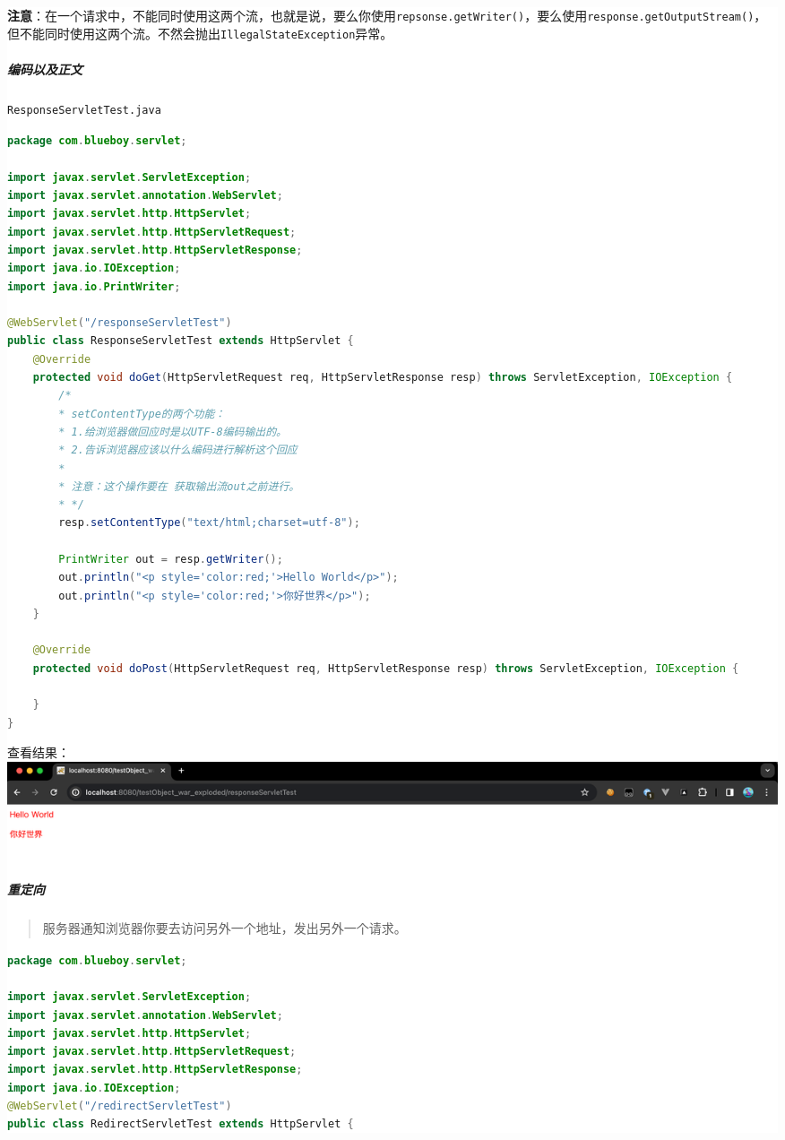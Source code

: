 **注意**：在一个请求中，不能同时使用这两个流，也就是说，要么你使用`repsonse.getWriter()`，要么使用`response.getOutputStream()`，但不能同时使用这两个流。不然会抛出`IllegalStateException`异常。
##### 编码以及正文
`ResponseServletTest.java`
```java
package com.blueboy.servlet;  
  
import javax.servlet.ServletException;  
import javax.servlet.annotation.WebServlet;  
import javax.servlet.http.HttpServlet;  
import javax.servlet.http.HttpServletRequest;  
import javax.servlet.http.HttpServletResponse;  
import java.io.IOException;  
import java.io.PrintWriter;  
  
@WebServlet("/responseServletTest")  
public class ResponseServletTest extends HttpServlet {  
    @Override  
    protected void doGet(HttpServletRequest req, HttpServletResponse resp) throws ServletException, IOException {  
        /*  
        * setContentType的两个功能：  
        * 1.给浏览器做回应时是以UTF-8编码输出的。  
        * 2.告诉浏览器应该以什么编码进行解析这个回应  
        *
        * 注意：这个操作要在 获取输出流out之前进行。  
        * */        
        resp.setContentType("text/html;charset=utf-8");  
  
        PrintWriter out = resp.getWriter();  
        out.println("<p style='color:red;'>Hello World</p>");  
        out.println("<p style='color:red;'>你好世界</p>");  
    }  
  
    @Override  
    protected void doPost(HttpServletRequest req, HttpServletResponse resp) throws ServletException, IOException {  
  
    }  
}
```

查看结果：
![](../../../../appends/img/responseServletTest.png)

##### 重定向
>服务器通知浏览器你要去访问另外一个地址，发出另外一个请求。
```java
package com.blueboy.servlet;  
  
import javax.servlet.ServletException;  
import javax.servlet.annotation.WebServlet;  
import javax.servlet.http.HttpServlet;  
import javax.servlet.http.HttpServletRequest;  
import javax.servlet.http.HttpServletResponse;  
import java.io.IOException;  
@WebServlet("/redirectServletTest")  
public class RedirectServletTest extends HttpServlet {  
```